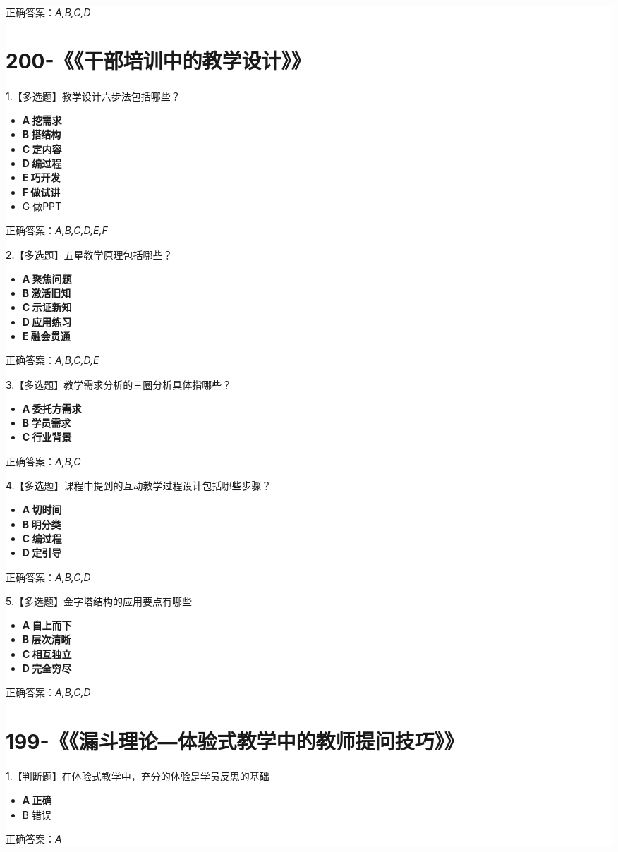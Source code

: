 正确答案：*A,B,C,D*


# 200-《《干部培训中的教学设计》》
1.【多选题】教学设计六步法包括哪些？
+ **A 挖需求**
+ **B 搭结构**
+ **C 定内容**
+ **D 编过程**
+ **E 巧开发**
+ **F 做试讲**
+ G 做PPT

正确答案：*A,B,C,D,E,F*

2.【多选题】五星教学原理包括哪些？
+ **A 聚焦问题**
+ **B 激活旧知**
+ **C 示证新知**
+ **D 应用练习**
+ **E 融会贯通**

正确答案：*A,B,C,D,E*

3.【多选题】教学需求分析的三圈分析具体指哪些？
+ **A 委托方需求**
+ **B 学员需求**
+ **C 行业背景**

正确答案：*A,B,C*

4.【多选题】课程中提到的互动教学过程设计包括哪些步骤？
+ **A 切时间**
+ **B 明分类**
+ **C 编过程**
+ **D 定引导**

正确答案：*A,B,C,D*

5.【多选题】金字塔结构的应用要点有哪些
+ **A 自上而下**
+ **B 层次清晰**
+ **C 相互独立**
+ **D 完全穷尽**

正确答案：*A,B,C,D*


# 199-《《漏斗理论—体验式教学中的教师提问技巧》》
1.【判断题】在体验式教学中，充分的体验是学员反思的基础
+ **A 正确**
+ B 错误

正确答案：*A*
